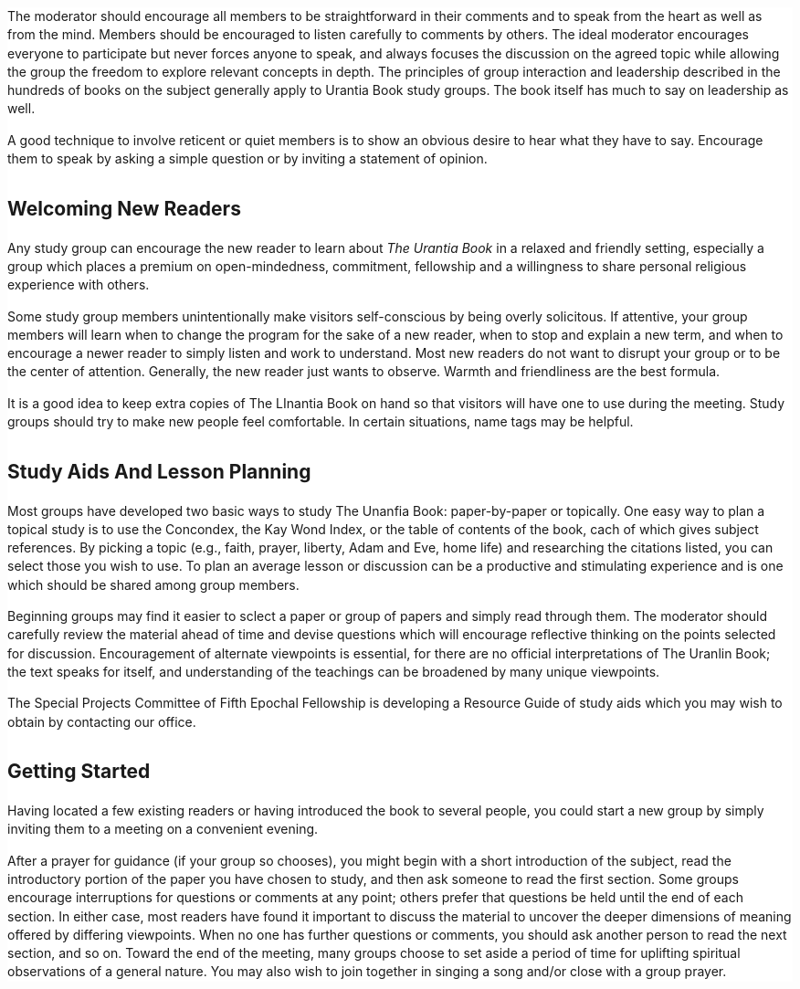 The moderator should encourage all members to be straightforward in their comments and to speak from the heart as well as from the mind. Members should be encouraged to listen carefully to comments by others. The ideal moderator encourages everyone to participate but never forces anyone to speak, and always focuses the discussion on the agreed topic while allowing the group the freedom to explore relevant concepts in depth. The principles of group interaction and leadership described in the hundreds of books on the subject generally apply to Urantia Book study groups. The book itself has much to say on leadership as well.

A good technique to involve reticent or quiet members is to show an obvious desire to hear what they have to say. Encourage them to speak by asking a simple question or by inviting a statement of opinion.

## Welcoming New Readers

Any study group can encourage the new reader to learn about _The Urantia Book_ in a relaxed and friendly setting, especially a group which places a premium on open-mindedness, commitment, fellowship and a willingness to share personal religious experience with others.

Some study group members unintentionally make visitors self-conscious by being overly solicitous. If attentive, your group members will learn when to change the program for the sake of a new reader, when to stop and explain a new term, and when to encourage a newer reader to simply listen and work to understand. Most new readers do not want to disrupt your group or to be the center of attention. Generally, the new reader just wants to observe. Warmth and friendliness are the best formula.

It is a good idea to keep extra copies of The LInantia Book on hand so that visitors will have one to use during the meeting. Study groups should try to make new people feel comfortable. In certain situations, name tags may be helpful.

## Study Aids And Lesson Planning

Most groups have developed two basic ways to study The Unanfia Book: paper-by-paper or topically. One easy way to plan a topical study is to use the Concondex, the Kay Wond Index, or the table of contents of the book, cach of which gives subject references. By picking a topic (e.g., faith, prayer, liberty, Adam and Eve, home life) and researching the citations listed, you can select those you wish to use. To plan an average lesson or discussion can be a productive and stimulating experience and is one which should be shared among group members.

Beginning groups may find it easier to sclect a paper or group of papers and simply read through them. The moderator should carefully review the material ahead of time and devise questions which will encourage reflective thinking on the points selected for discussion. Encouragement of alternate viewpoints is essential, for there are no official interpretations of The Uranlin Book; the text speaks for itself, and understanding of the teachings can be broadened by many unique viewpoints.

The Special Projects Committee of Fifth Epochal Fellowship is developing a Resource Guide of study aids which you may wish to obtain by contacting our office.

## Getting Started

Having located a few existing readers or having introduced the book to several people, you could start a new group by simply inviting them to a meeting on a convenient evening.

After a prayer for guidance (if your group so chooses), you might begin with a short introduction of the subject, read the introductory portion of the paper you have chosen to study, and then ask someone to read the first section. Some groups encourage interruptions for questions or comments at any point; others prefer that questions be held until the end of each section. In either case, most readers have found it important to discuss the material to uncover the deeper dimensions of meaning offered by differing viewpoints. When no one has further questions or comments, you should ask another person to read the next section, and so on. Toward the end of the meeting, many groups choose to set aside a period of time for uplifting spiritual observations of a general nature. You may also wish to join together in singing a song and/or close with a group prayer.
